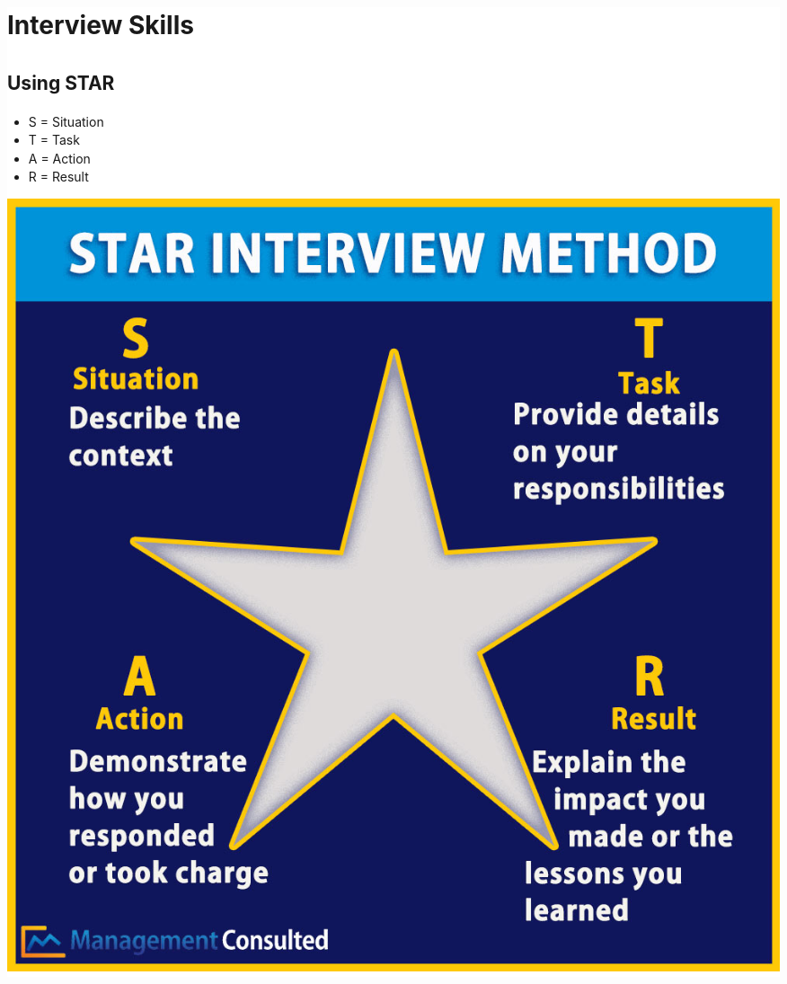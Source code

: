 # Interview Skills

## Using STAR
* S = Situation
* T = Task
* A = Action 
* R = Result

![Star Method](https://github.com/A-Ahmed100216/Engineering_74_business_week/blob/main/Week1/images/Star-Method.jpg)
